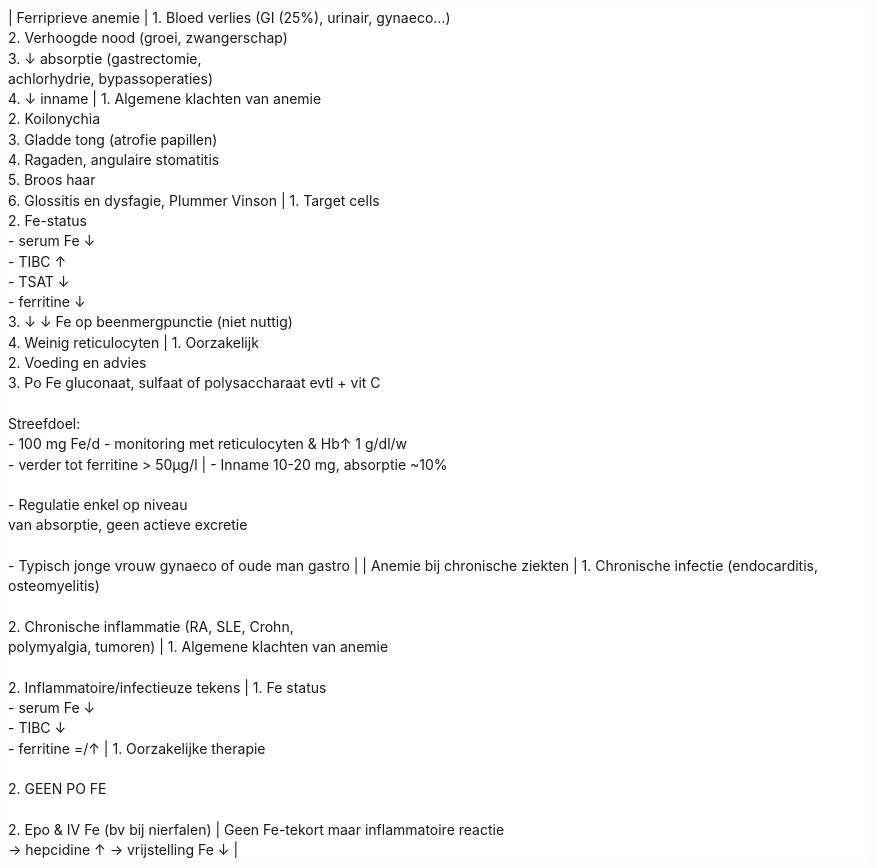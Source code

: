 | Ferriprieve anemie            | 1. Bloed verlies (GI (25%), urinair, gynaeco…)  <br>2. Verhoogde nood (groei, zwangerschap)  <br>3. ↓ absorptie (gastrectomie,  <br>achlorhydrie, bypassoperaties)  <br>4. ↓ inname | 1. Algemene klachten van anemie  <br>2. Koilonychia  <br>3. Gladde tong (atrofie papillen)  <br>4. Ragaden, angulaire stomatitis  <br>5. Broos haar  <br>6. Glossitis en dysfagie, Plummer Vinson                                                                                                                                                                                                                                                                                                                                                                                                                                                                                                                                                                                                                                                             | 1. Target cells  <br>2. Fe-status  <br>- serum Fe ↓  <br>- TIBC ↑  <br>- TSAT ↓  <br>- ferritine ↓  <br>3. ↓ ↓ Fe op beenmergpunctie (niet nuttig)  <br>4. Weinig reticulocyten                                                                                                                                                                                                                         | 1. Oorzakelijk  <br>2. Voeding en advies  <br>3. Po Fe gluconaat, sulfaat of polysaccharaat evtl + vit C  <br>  <br>Streefdoel:  <br>- 100 mg Fe/d - monitoring met reticulocyten & Hb↑ 1 g/dl/w  <br>- verder tot ferritine > 50µg/l                                                 | - Inname 10-20 mg, absorptie ~10%  <br>  <br>- Regulatie enkel op niveau  <br>van absorptie, geen actieve excretie  <br>  <br>- Typisch jonge vrouw gynaeco of oude man gastro                                                                                                                                                              |
| Anemie bij chronische ziekten | 1. Chronische infectie (endocarditis,  <br>osteomyelitis)  <br>  <br>2. Chronische inflammatie (RA, SLE, Crohn,  <br>polymyalgia, tumoren)                                          | 1. Algemene klachten van anemie  <br>  <br>2. Inflammatoire/infectieuze tekens                                                                                                                                                                                                                                                                                                                                                                                                                                                                                                                                                                                                                                                                                                                                                                                | 1. Fe status  <br>- serum Fe ↓  <br>- TIBC ↓  <br>- ferritine =/↑                                                                                                                                                                                                                                                                                                                                       | 1. Oorzakelijke therapie  <br>  <br>2. GEEN PO FE  <br>  <br>2. Epo & IV Fe (bv bij nierfalen)                                                                                                                                                                                        | Geen Fe-tekort maar inflammatoire reactie  <br>→ hepcidine ↑ → vrijstelling Fe ↓                                                                                                                                                                                                                                                            |